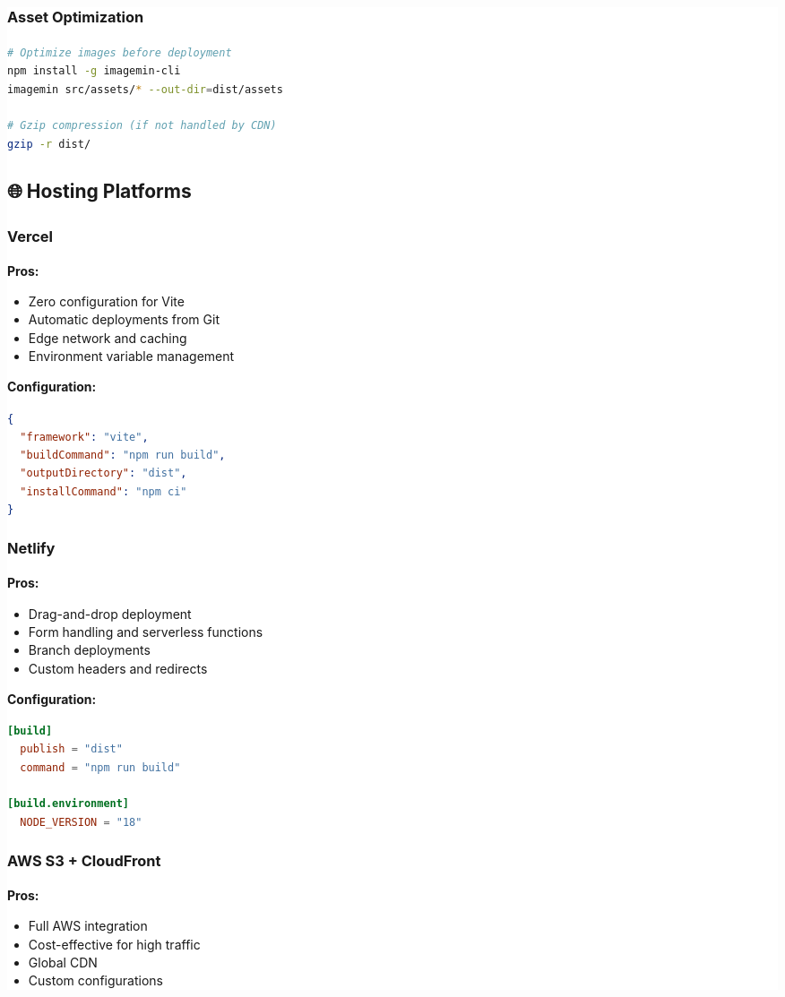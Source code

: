 ### Asset Optimization

```bash
# Optimize images before deployment
npm install -g imagemin-cli
imagemin src/assets/* --out-dir=dist/assets

# Gzip compression (if not handled by CDN)
gzip -r dist/
```

## 🌐 Hosting Platforms

### Vercel

**Pros:**
- Zero configuration for Vite
- Automatic deployments from Git
- Edge network and caching
- Environment variable management

**Configuration:**
```json
{
  "framework": "vite",
  "buildCommand": "npm run build",
  "outputDirectory": "dist",
  "installCommand": "npm ci"
}
```

### Netlify

**Pros:**
- Drag-and-drop deployment
- Form handling and serverless functions
- Branch deployments
- Custom headers and redirects

**Configuration:**
```toml
[build]
  publish = "dist"
  command = "npm run build"

[build.environment]
  NODE_VERSION = "18"
```

### AWS S3 + CloudFront

**Pros:**
- Full AWS integration
- Cost-effective for high traffic
- Global CDN
- Custom configurations
